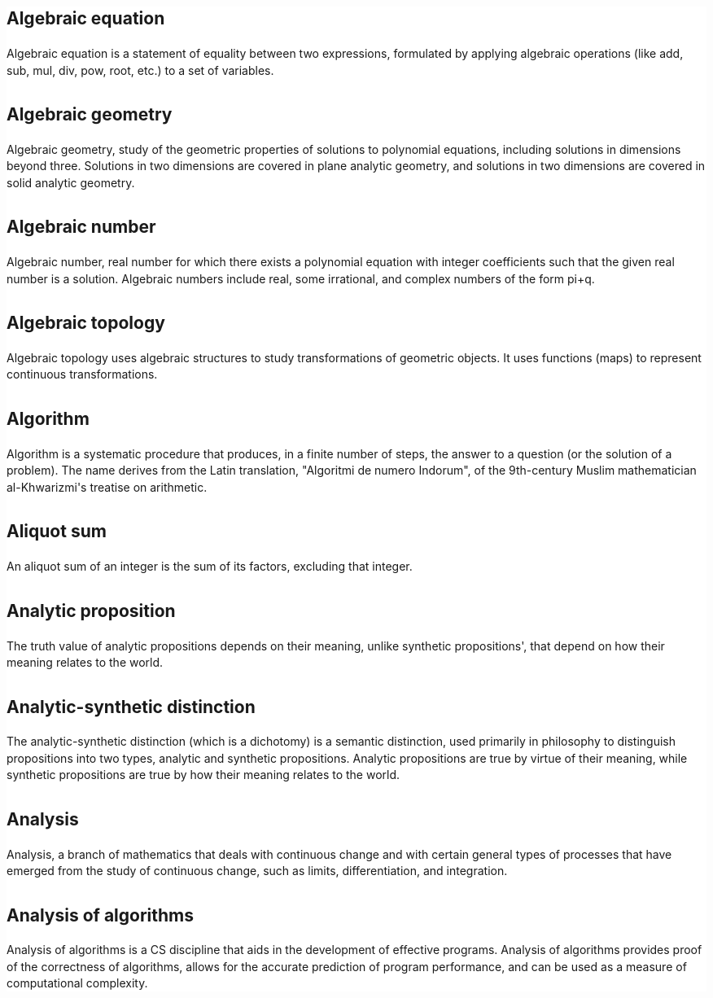 ## Algebraic equation
Algebraic equation is a statement of equality between two expressions, formulated by applying algebraic operations (like add, sub, mul, div, pow, root, etc.) to a set of variables.

## Algebraic geometry
Algebraic geometry, study of the geometric properties of solutions to polynomial equations, including solutions in dimensions beyond three. Solutions in two dimensions are covered in plane analytic geometry, and solutions in two dimensions are covered in solid analytic geometry.

## Algebraic number
Algebraic number, real number for which there exists a polynomial equation with integer coefficients such that the given real number is a solution. Algebraic numbers include real, some irrational, and complex numbers of the form pi+q.

## Algebraic topology
Algebraic topology uses algebraic structures to study transformations of geometric objects. It uses functions (maps) to represent continuous transformations.

## Algorithm
Algorithm is a systematic procedure that produces, in a finite number of steps, the answer to a question (or the solution of a problem). The name derives from the Latin translation, "Algoritmi de numero Indorum", of the 9th-century Muslim mathematician al-Khwarizmi's treatise on arithmetic.

## Aliquot sum
An aliquot sum of an integer is the sum of its factors, excluding that integer.

## Analytic proposition
The truth value of analytic propositions depends on their meaning, unlike synthetic propositions', that depend on how their meaning relates to the world.

## Analytic-synthetic distinction
The analytic-synthetic distinction (which is a dichotomy) is a semantic distinction, used primarily in philosophy to distinguish propositions into two types, analytic and synthetic propositions. Analytic propositions are true by virtue of their meaning, while synthetic propositions are true by how their meaning relates to the world.

## Analysis
Analysis, a branch of mathematics that deals with continuous change and with certain general types of processes that have emerged from the study of continuous change, such as limits, differentiation, and integration.

## Analysis of algorithms
Analysis of algorithms is a CS discipline that aids in the development of effective programs. Analysis of algorithms provides proof of the correctness of algorithms, allows for the accurate prediction of program performance, and can be used as a measure of computational complexity.
